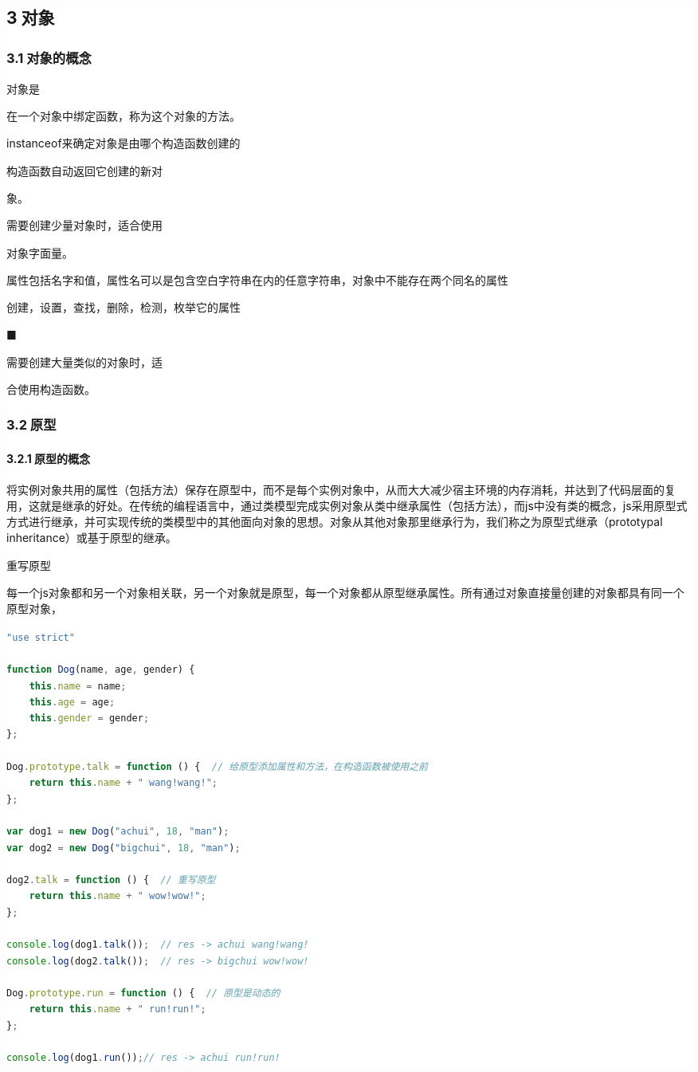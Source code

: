 
## 3 对象

### 3.1 对象的概念

对象是

在一个对象中绑定函数，称为这个对象的方法。

instanceof来确定对象是由哪个构造函数创建的

构造函数自动返回它创建的新对

象。

需要创建少量对象时，适合使用

对象字面量。 

属性包括名字和值，属性名可以是包含空白字符串在内的任意字符串，对象中不能存在两个同名的属性

创建，设置，查找，删除，检测，枚举它的属性

■ 

需要创建大量类似的对象时，适

合使用构造函数。

### 3.2 原型

#### 3.2.1 原型的概念

​		将实例对象共用的属性（包括方法）保存在原型中，而不是每个实例对象中，从而大大减少宿主环境的内存消耗，并达到了代码层面的复用，这就是继承的好处。在传统的编程语言中，通过类模型完成实例对象从类中继承属性（包括方法），而js中没有类的概念，js采用原型式方式进行继承，并可实现传统的类模型中的其他面向对象的思想。对象从其他对象那里继承行为，我们称之为原型式继承（prototypal inheritance）或基于原型的继承。



重写原型

每一个js对象都和另一个对象相关联，另一个对象就是原型，每一个对象都从原型继承属性。所有通过对象直接量创建的对象都具有同一个原型对象，

```js
"use strict"

function Dog(name, age, gender) {
    this.name = name;
    this.age = age;
    this.gender = gender;
};

Dog.prototype.talk = function () {  // 给原型添加属性和方法，在构造函数被使用之前
    return this.name + " wang!wang!";
};

var dog1 = new Dog("achui", 18, "man");
var dog2 = new Dog("bigchui", 18, "man");

dog2.talk = function () {  // 重写原型
    return this.name + " wow!wow!";
};

console.log(dog1.talk());  // res -> achui wang!wang!
console.log(dog2.talk());  // res -> bigchui wow!wow!

Dog.prototype.run = function () {  // 原型是动态的
    return this.name + " run!run!";
};

console.log(dog1.run());// res -> achui run!run!
```